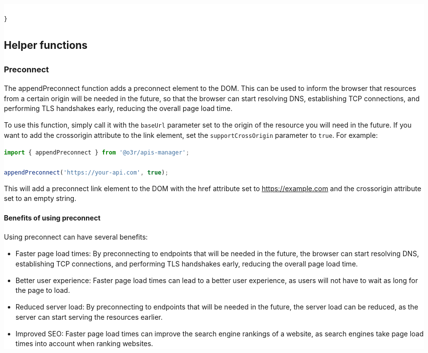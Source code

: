 ```typescript

}
```

## Helper functions

### Preconnect

The appendPreconnect function adds a preconnect <link> element to the DOM. This can be used to inform the browser that resources from a certain origin will be needed in the future, so that the browser can start resolving DNS, establishing TCP connections, and performing TLS handshakes early, reducing the overall page load time.

To use this function, simply call it with the `baseUrl` parameter set to the origin of the resource you will need in the future. If you want to add the crossorigin attribute to the link element, set the `supportCrossOrigin` parameter to `true`. For example:

```typescript
import { appendPreconnect } from '@o3r/apis-manager';

appendPreconnect('https://your-api.com', true);
```

This will add a preconnect link element to the DOM with the href attribute set to <https://example.com> and the crossorigin attribute set to an empty string.

#### Benefits of using preconnect

Using preconnect can have several benefits:

- Faster page load times: By preconnecting to endpoints that will be needed in the future, the browser can start resolving DNS, establishing TCP connections, and performing TLS handshakes early, reducing the overall page load time.

- Better user experience: Faster page load times can lead to a better user experience, as users will not have to wait as long for the page to load.

- Reduced server load: By preconnecting to endpoints that will be needed in the future, the server load can be reduced, as the server can start serving the resources earlier.

- Improved SEO: Faster page load times can improve the search engine rankings of a website, as search engines take page load times into account when ranking websites.
